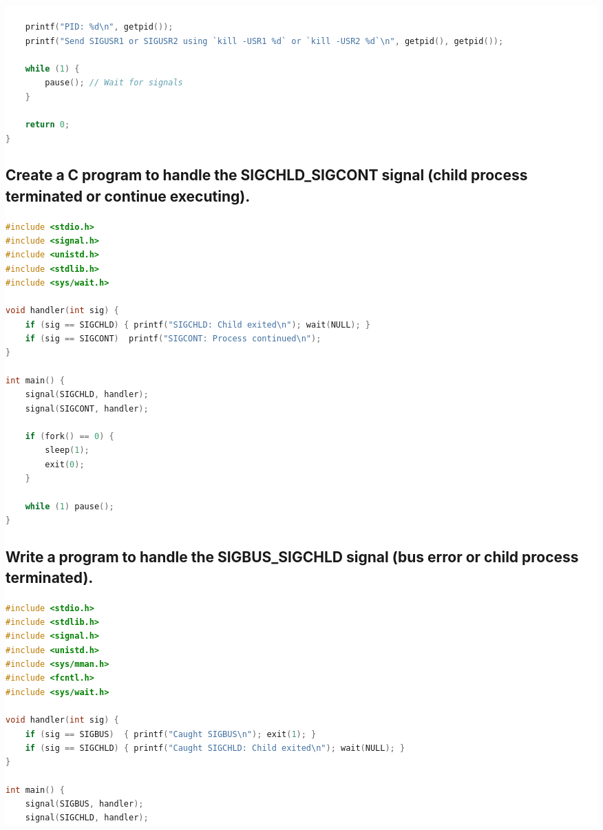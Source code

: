 ```c

    printf("PID: %d\n", getpid());
    printf("Send SIGUSR1 or SIGUSR2 using `kill -USR1 %d` or `kill -USR2 %d`\n", getpid(), getpid());

    while (1) {
        pause(); // Wait for signals
    }

    return 0;
}

```
## Create a C program to handle the SIGCHLD_SIGCONT signal (child process terminated or continue executing).

```c
#include <stdio.h>
#include <signal.h>
#include <unistd.h>
#include <stdlib.h>
#include <sys/wait.h>

void handler(int sig) {
    if (sig == SIGCHLD) { printf("SIGCHLD: Child exited\n"); wait(NULL); }
    if (sig == SIGCONT)  printf("SIGCONT: Process continued\n");
}

int main() {
    signal(SIGCHLD, handler);
    signal(SIGCONT, handler);

    if (fork() == 0) {
        sleep(1);
        exit(0);
    }

    while (1) pause();
}

```
## Write a program to handle the SIGBUS_SIGCHLD signal (bus error or child process terminated).

```c
#include <stdio.h>
#include <stdlib.h>
#include <signal.h>
#include <unistd.h>
#include <sys/mman.h>
#include <fcntl.h>
#include <sys/wait.h>

void handler(int sig) {
    if (sig == SIGBUS)  { printf("Caught SIGBUS\n"); exit(1); }
    if (sig == SIGCHLD) { printf("Caught SIGCHLD: Child exited\n"); wait(NULL); }
}

int main() {
    signal(SIGBUS, handler);
    signal(SIGCHLD, handler);

```